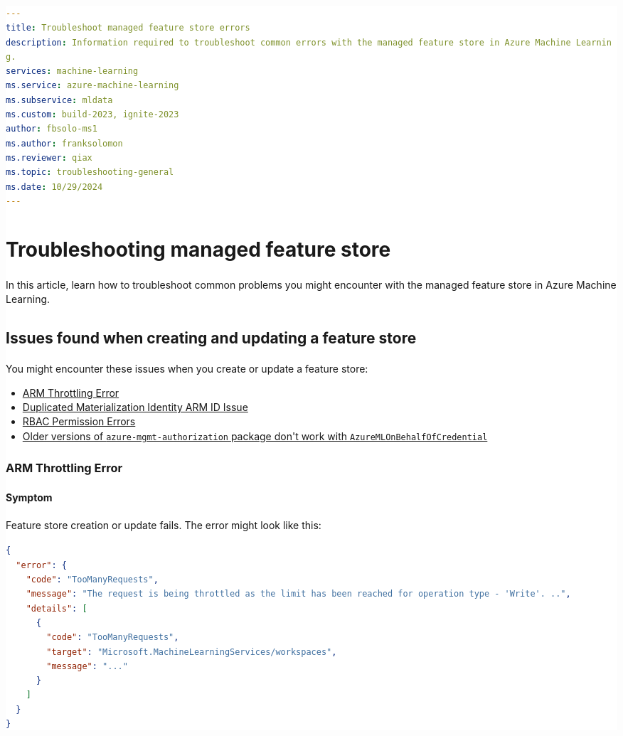 ```yaml
---
title: Troubleshoot managed feature store errors
description: Information required to troubleshoot common errors with the managed feature store in Azure Machine Learning.
services: machine-learning
ms.service: azure-machine-learning
ms.subservice: mldata
ms.custom: build-2023, ignite-2023
author: fbsolo-ms1
ms.author: franksolomon
ms.reviewer: qiax
ms.topic: troubleshooting-general 
ms.date: 10/29/2024
---
```


# Troubleshooting managed feature store

In this article, learn how to troubleshoot common problems you might encounter with the managed feature store in Azure Machine Learning.

## Issues found when creating and updating a feature store

You might encounter these issues when you create or update a feature store:

- [ARM Throttling Error](#arm-throttling-error)
- [Duplicated Materialization Identity ARM ID Issue](#duplicated-materialization-identity-arm-id-issue)
- [RBAC Permission Errors](#rbac-permission-errors)
- [Older versions of `azure-mgmt-authorization` package don't work with `AzureMLOnBehalfOfCredential`](#older-versions-of-azure-mgmt-authorization-package-dont-work-with-azuremlonbehalfofcredential)

### ARM Throttling Error

#### Symptom

Feature store creation or update fails. The error might look like this:

```json
{
  "error": {
    "code": "TooManyRequests",
    "message": "The request is being throttled as the limit has been reached for operation type - 'Write'. ..",
    "details": [
      {
        "code": "TooManyRequests",
        "target": "Microsoft.MachineLearningServices/workspaces",
        "message": "..."
      }
    ]
  }
}
```
